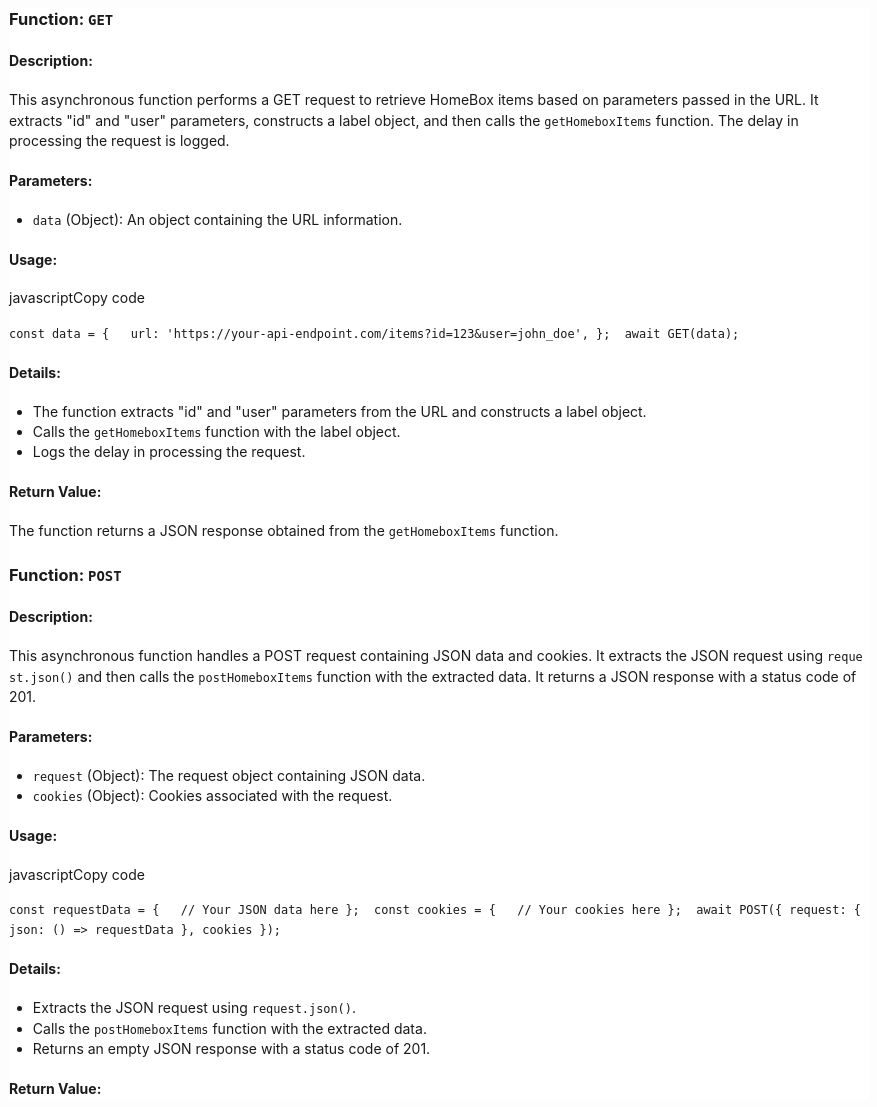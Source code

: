 ### Function: `GET`

#### Description:

This asynchronous function performs a GET request to retrieve HomeBox items based on parameters passed in the URL. It extracts "id" and "user" parameters, constructs a label object, and then calls the `getHomeboxItems` function. The delay in processing the request is logged.

#### Parameters:

- `data` (Object): An object containing the URL information.

#### Usage:

javascriptCopy code

`const data = {   url: 'https://your-api-endpoint.com/items?id=123&user=john_doe', };  await GET(data);`

#### Details:

- The function extracts "id" and "user" parameters from the URL and constructs a label object.
- Calls the `getHomeboxItems` function with the label object.
- Logs the delay in processing the request.

#### Return Value:

The function returns a JSON response obtained from the `getHomeboxItems` function.

### Function: `POST`

#### Description:

This asynchronous function handles a POST request containing JSON data and cookies. It extracts the JSON request using `request.json()` and then calls the `postHomeboxItems` function with the extracted data. It returns a JSON response with a status code of 201.

#### Parameters:

- `request` (Object): The request object containing JSON data.
- `cookies` (Object): Cookies associated with the request.

#### Usage:

javascriptCopy code

`const requestData = {   // Your JSON data here };  const cookies = {   // Your cookies here };  await POST({ request: { json: () => requestData }, cookies });`

#### Details:

- Extracts the JSON request using `request.json()`.
- Calls the `postHomeboxItems` function with the extracted data.
- Returns an empty JSON response with a status code of 201.

#### Return Value:

